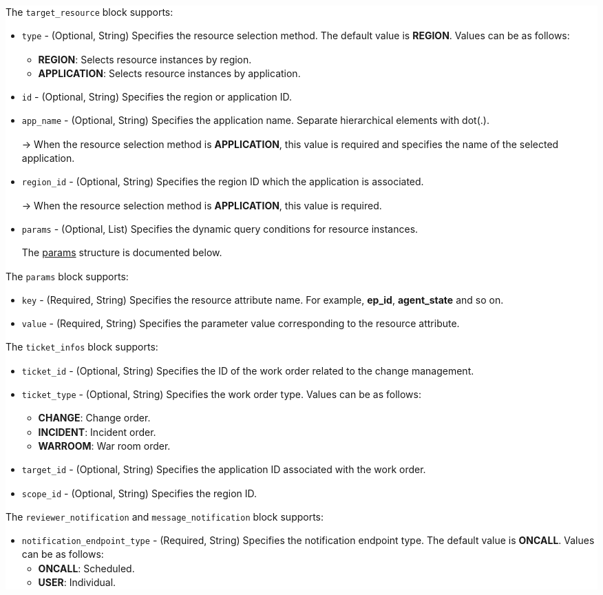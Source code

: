 <a name="target_instances_target_resource_struct"></a>
The `target_resource` block supports:

* `type` - (Optional, String) Specifies the resource selection method. The default value is **REGION**.
  Values can be as follows:
  + **REGION**: Selects resource instances by region.
  + **APPLICATION**: Selects resource instances by application.

* `id` - (Optional, String) Specifies the region or application ID.

* `app_name` - (Optional, String) Specifies the application name. Separate hierarchical elements with dot(.).

  -> When the resource selection method is **APPLICATION**, this value is required and specifies the name of the
  selected application.

* `region_id` - (Optional, String) Specifies the region ID which the application is associated.

  -> When the resource selection method is **APPLICATION**, this value is required.

* `params` - (Optional, List) Specifies the dynamic query conditions for resource instances.

  The [params](#target_instances_target_resource_params_struct) structure is documented below.

<a name="target_instances_target_resource_params_struct"></a>
The `params` block supports:

* `key` - (Required, String) Specifies the resource attribute name. For example, **ep_id**, **agent_state** and so on.

* `value` - (Required, String) Specifies the parameter value corresponding to the resource attribute.

<a name="ticket_infos_struct"></a>
The `ticket_infos` block supports:

* `ticket_id` - (Optional, String) Specifies the ID of the work order related to the change management.

* `ticket_type` - (Optional, String) Specifies the work order type.
  Values can be as follows:
  + **CHANGE**: Change order.
  + **INCIDENT**: Incident order.
  + **WARROOM**: War room order.

* `target_id` - (Optional, String) Specifies the application ID associated with the work order.

* `scope_id` - (Optional, String) Specifies the region ID.

<a name="message_notification_struct"></a>
The `reviewer_notification` and `message_notification` block supports:

* `notification_endpoint_type` - (Required, String) Specifies the notification endpoint type. The default value is
  **ONCALL**.
  Values can be as follows:
  + **ONCALL**: Scheduled.
  + **USER**: Individual.
